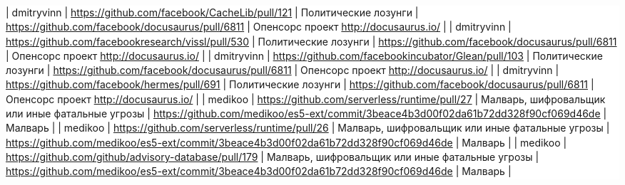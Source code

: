 | dmitryvinn          | https://github.com/facebook/CacheLib/pull/121                                                         | Политические лозунги                                                                                         | https://github.com/facebook/docusaurus/pull/6811                                                                                                            | Опенсорс проект http://docusaurus.io/                                                                                                                                                                                                                                                                                                                                                                                                                                 |
| dmitryvinn          | https://github.com/facebookresearch/vissl/pull/530                                                    | Политические лозунги                                                                                         | https://github.com/facebook/docusaurus/pull/6811                                                                                                            | Опенсорс проект http://docusaurus.io/                                                                                                                                                                                                                                                                                                                                                                                                                                 |
| dmitryvinn          | https://github.com/facebookincubator/Glean/pull/103                                                   | Политические лозунги                                                                                         | https://github.com/facebook/docusaurus/pull/6811                                                                                                            | Опенсорс проект http://docusaurus.io/                                                                                                                                                                                                                                                                                                                                                                                                                                 |
| dmitryvinn          | https://github.com/facebook/hermes/pull/691                                                           | Политические лозунги                                                                                         | https://github.com/facebook/docusaurus/pull/6811                                                                                                            | Опенсорс проект http://docusaurus.io/                                                                                                                                                                                                                                                                                                                                                                                                                                 |
| medikoo             | https://github.com/serverless/runtime/pull/27                                                         | Малварь, шифровальщик или иные фатальные угрозы                                                              | https://github.com/medikoo/es5-ext/commit/3beace4b3d00f02da61b72dd328f90cf069d46de                                                                          | Малварь                                                                                                                                                                                                                                                                                                                                                                                                                                                               |
| medikoo             | https://github.com/serverless/runtime/pull/26                                                         | Малварь, шифровальщик или иные фатальные угрозы                                                              | https://github.com/medikoo/es5-ext/commit/3beace4b3d00f02da61b72dd328f90cf069d46de                                                                          | Малварь                                                                                                                                                                                                                                                                                                                                                                                                                                                               |
| medikoo             | https://github.com/github/advisory-database/pull/179                                                  | Малварь, шифровальщик или иные фатальные угрозы                                                              | https://github.com/medikoo/es5-ext/commit/3beace4b3d00f02da61b72dd328f90cf069d46de                                                                          | Малварь                                                                                                                                                                                                                                                                                                                                                                                                                                                               |
